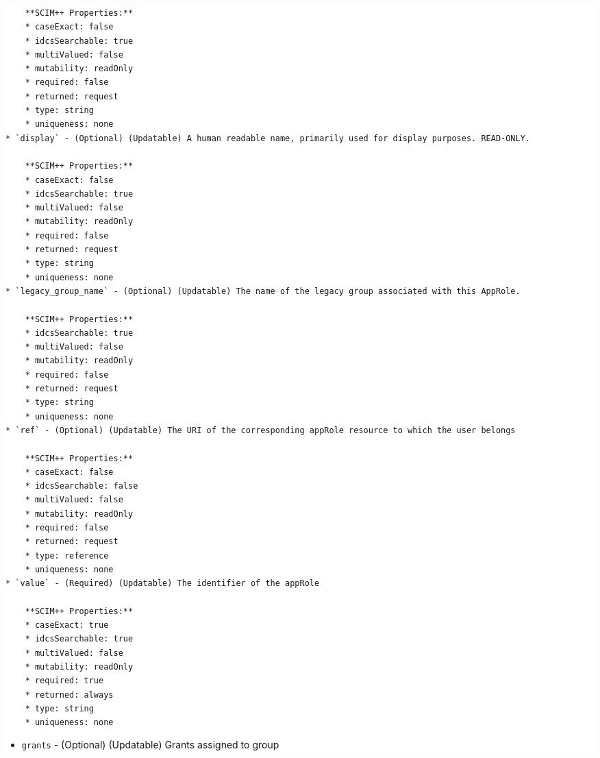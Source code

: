 		**SCIM++ Properties:**
		* caseExact: false
		* idcsSearchable: true
		* multiValued: false
		* mutability: readOnly
		* required: false
		* returned: request
		* type: string
		* uniqueness: none
	* `display` - (Optional) (Updatable) A human readable name, primarily used for display purposes. READ-ONLY.

		**SCIM++ Properties:**
		* caseExact: false
		* idcsSearchable: true
		* multiValued: false
		* mutability: readOnly
		* required: false
		* returned: request
		* type: string
		* uniqueness: none
	* `legacy_group_name` - (Optional) (Updatable) The name of the legacy group associated with this AppRole.

		**SCIM++ Properties:**
		* idcsSearchable: true
		* multiValued: false
		* mutability: readOnly
		* required: false
		* returned: request
		* type: string
		* uniqueness: none
	* `ref` - (Optional) (Updatable) The URI of the corresponding appRole resource to which the user belongs

		**SCIM++ Properties:**
		* caseExact: false
		* idcsSearchable: false
		* multiValued: false
		* mutability: readOnly
		* required: false
		* returned: request
		* type: reference
		* uniqueness: none
	* `value` - (Required) (Updatable) The identifier of the appRole

		**SCIM++ Properties:**
		* caseExact: true
		* idcsSearchable: true
		* multiValued: false
		* mutability: readOnly
		* required: true
		* returned: always
		* type: string
		* uniqueness: none
* `grants` - (Optional) (Updatable) Grants assigned to group
